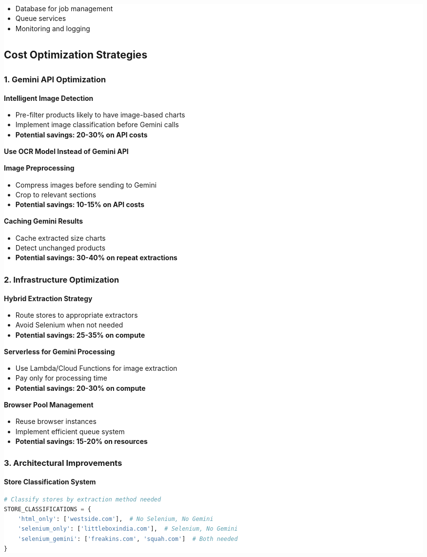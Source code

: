 - Database for job management
- Queue services
- Monitoring and logging

## Cost Optimization Strategies

### 1. **Gemini API Optimization**

**Intelligent Image Detection**

- Pre-filter products likely to have image-based charts
- Implement image classification before Gemini calls
- **Potential savings: 20-30% on API costs**

**Use OCR Model Instead of Gemini API**

**Image Preprocessing**

- Compress images before sending to Gemini
- Crop to relevant sections
- **Potential savings: 10-15% on API costs**

**Caching Gemini Results**

- Cache extracted size charts
- Detect unchanged products
- **Potential savings: 30-40% on repeat extractions**

### 2. **Infrastructure Optimization**

**Hybrid Extraction Strategy**

- Route stores to appropriate extractors
- Avoid Selenium when not needed
- **Potential savings: 25-35% on compute**

**Serverless for Gemini Processing**

- Use Lambda/Cloud Functions for image extraction
- Pay only for processing time
- **Potential savings: 20-30% on compute**

**Browser Pool Management**

- Reuse browser instances
- Implement efficient queue system
- **Potential savings: 15-20% on resources**

### 3. **Architectural Improvements**

**Store Classification System**

```python
# Classify stores by extraction method needed
STORE_CLASSIFICATIONS = {
    'html_only': ['westside.com'],  # No Selenium, No Gemini
    'selenium_only': ['littleboxindia.com'],  # Selenium, No Gemini
    'selenium_gemini': ['freakins.com', 'squah.com']  # Both needed
}
```
